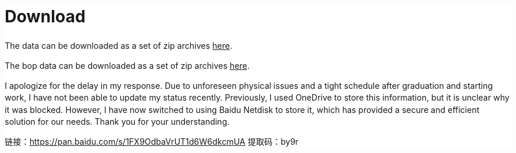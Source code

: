 Download
===========

The data can be downloaded as a set of zip archives [here](https://koawere-my.sharepoint.com/:f:/g/personal/yhan_f_svip_gq/EvO12LCt82tInkOJV4ipyccBDun0bk_bDxM_rx5rMz982g?e=jrEYyL).

The bop data can be downloaded as a set of zip archives [here](https://koawere-my.sharepoint.com/personal/yhan_f_svip_gq/_layouts/15/onedrive.aspx?id=%2Fpersonal%2Fyhan%5Ff%5Fsvip%5Fgq%2FDocuments%2FBOP%5FMP6D&ga=1).

I apologize for the delay in my response. Due to unforeseen physical issues and a tight schedule after graduation and starting work, I have not been able to update my status recently. Previously, I used OneDrive to store this information, but it is unclear why it was blocked. However, I have now switched to using Baidu Netdisk to store it, which has provided a secure and efficient solution for our needs. Thank you for your understanding.

链接：https://pan.baidu.com/s/1FX9OdbaVrUT1d6W6dkcmUA 
提取码：by9r



